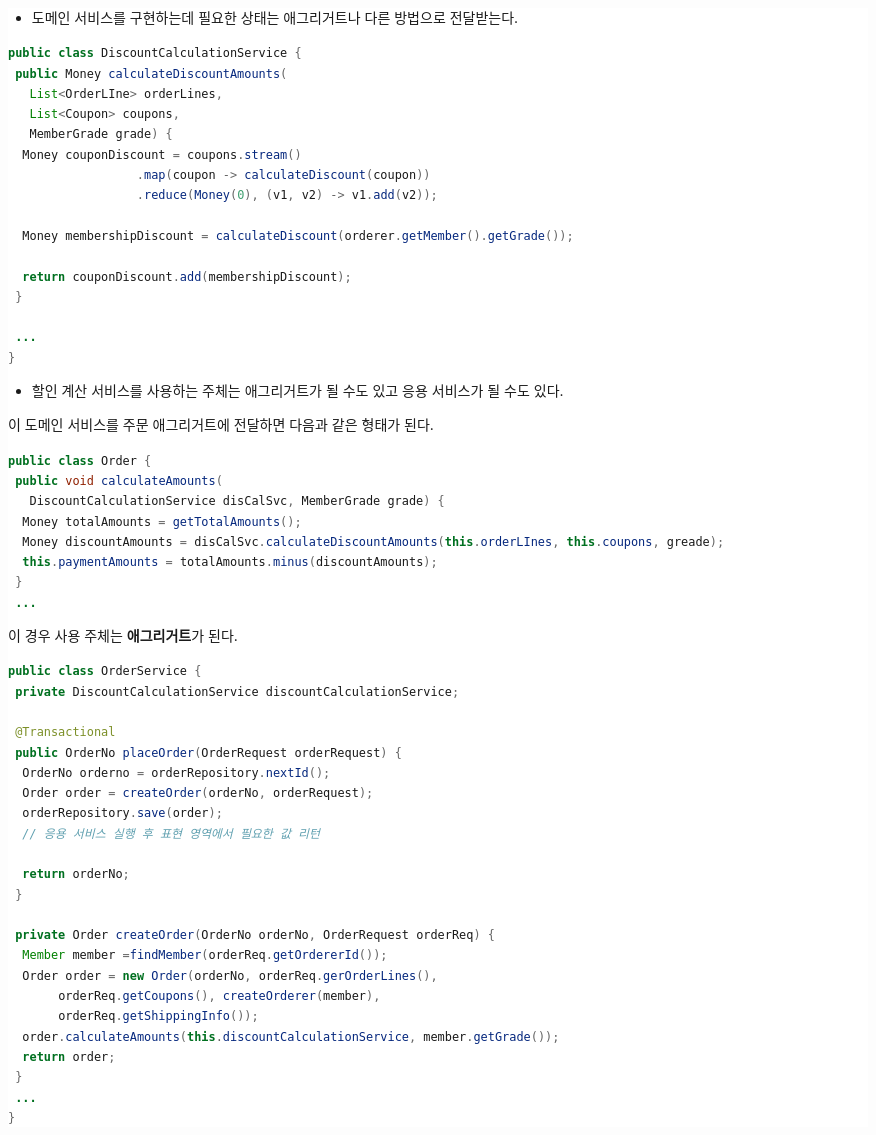 - 도메인 서비스를 구현하는데 필요한 상태는 애그리거트나 다른 방법으로 전달받는다.

```java
public class DiscountCalculationService {
 public Money calculateDiscountAmounts(
   List<OrderLIne> orderLines,
   List<Coupon> coupons,
   MemberGrade grade) {
  Money couponDiscount = coupons.stream()
                  .map(coupon -> calculateDiscount(coupon))
                  .reduce(Money(0), (v1, v2) -> v1.add(v2));

  Money membershipDiscount = calculateDiscount(orderer.getMember().getGrade());

  return couponDiscount.add(membershipDiscount);
 }

 ...
}
```

- 할인 계산 서비스를 사용하는 주체는 애그리거트가 될 수도 있고 응용 서비스가 될 수도 있다.

이 도메인 서비스를 주문 애그리거트에 전달하면 다음과 같은 형태가 된다.

```java
public class Order {
 public void calculateAmounts(
   DiscountCalculationService disCalSvc, MemberGrade grade) {
  Money totalAmounts = getTotalAmounts();
  Money discountAmounts = disCalSvc.calculateDiscountAmounts(this.orderLInes, this.coupons, greade);
  this.paymentAmounts = totalAmounts.minus(discountAmounts);
 }
 ...
```

이 경우 사용 주체는 **애그리거트**가 된다.

```java
public class OrderService {
 private DiscountCalculationService discountCalculationService;

 @Transactional
 public OrderNo placeOrder(OrderRequest orderRequest) {
  OrderNo orderno = orderRepository.nextId();
  Order order = createOrder(orderNo, orderRequest);
  orderRepository.save(order);
  // 응용 서비스 실행 후 표현 영역에서 필요한 값 리턴

  return orderNo;
 }

 private Order createOrder(OrderNo orderNo, OrderRequest orderReq) {
  Member member =findMember(orderReq.getOrdererId());
  Order order = new Order(orderNo, orderReq.gerOrderLines(),
       orderReq.getCoupons(), createOrderer(member),
       orderReq.getShippingInfo());
  order.calculateAmounts(this.discountCalculationService, member.getGrade());
  return order;
 }
 ...
}
```
